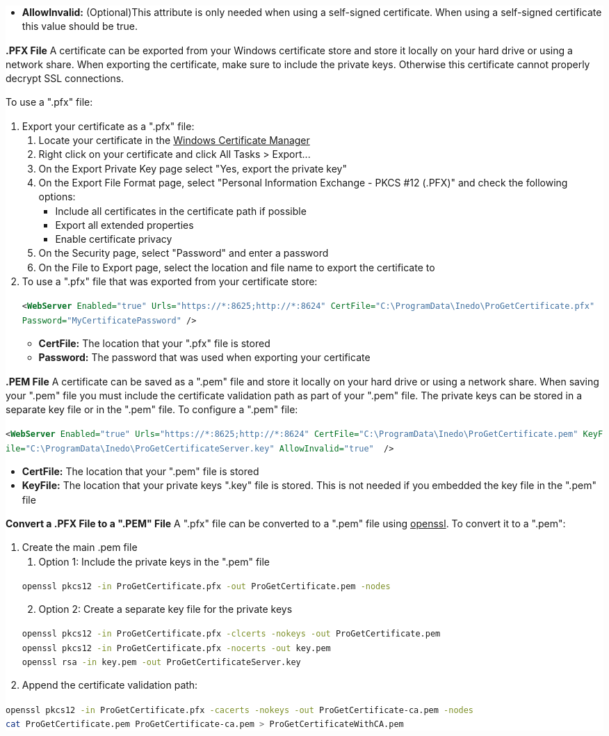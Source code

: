 - **AllowInvalid:** (Optional)This attribute is only needed when using a self-signed certificate.  When using a self-signed certificate this value should be true.

**.PFX File**
A certificate can be exported from your Windows certificate store and store it locally on your hard drive or using a network share.  When exporting the certificate, make sure to include the private keys.  Otherwise this certificate cannot properly decrypt SSL connections.  

To use a ".pfx" file:
1. Export your certificate as a ".pfx" file:
    1. Locate your certificate in the [Windows Certificate Manager](https://learn.microsoft.com/en-us/dotnet/framework/wcf/feature-details/how-to-view-certificates-with-the-mmc-snap-in)
    2. Right click on your certificate and click All Tasks > Export...
    3. On the Export Private Key page select "Yes, export the private key"
    4. On the Export File Format page, select "Personal Information Exchange - PKCS #12 (.PFX)" and check the following options:
        - Include all certificates in the certificate path if possible
        - Export all extended properties
        - Enable certificate privacy
    5. On the Security page, select "Password" and enter a password
    6. On the File to Export page, select the location and file name to export the certificate to
2. To use a ".pfx" file that was exported from your certificate store:
    ```xml
    <WebServer Enabled="true" Urls="https://*:8625;http://*:8624" CertFile="C:\ProgramData\Inedo\ProGetCertificate.pfx" Password="MyCertificatePassword" />
    ```
    - **CertFile:** The location that your ".pfx" file is stored
    - **Password:** The password that was used when exporting your certificate

**.PEM File**
A certificate can be saved as a ".pem" file and store it locally on your hard drive or using a network share.  When saving your ".pem" file you must include the certificate validation path as part of your ".pem" file.  The private keys can be stored in a separate key file or in the ".pem" file.  To configure a ".pem" file:
```xml
<WebServer Enabled="true" Urls="https://*:8625;http://*:8624" CertFile="C:\ProgramData\Inedo\ProGetCertificate.pem" KeyFile="C:\ProgramData\Inedo\ProGetCertificateServer.key" AllowInvalid="true"  />
```
- **CertFile:** The location that your ".pem" file is stored
- **KeyFile:** The location that your private keys ".key" file is stored.  This is not needed if you embedded the key file in the ".pem" file

**Convert a .PFX File to a ".PEM" File**
A ".pfx" file can be converted to a ".pem" file using [openssl](https://www.openssl.org/).  To convert it to a ".pem":
1. Create the main .pem file
    1. Option 1: Include the private keys in the ".pem" file
    ```bash
    openssl pkcs12 -in ProGetCertificate.pfx -out ProGetCertificate.pem -nodes
    ```
    2. Option 2: Create a separate key file for the private keys
    ```bash
    openssl pkcs12 -in ProGetCertificate.pfx -clcerts -nokeys -out ProGetCertificate.pem
    openssl pkcs12 -in ProGetCertificate.pfx -nocerts -out key.pem
    openssl rsa -in key.pem -out ProGetCertificateServer.key
    ```
2. Append the certificate validation path:
```bash
openssl pkcs12 -in ProGetCertificate.pfx -cacerts -nokeys -out ProGetCertificate-ca.pem -nodes
cat ProGetCertificate.pem ProGetCertificate-ca.pem > ProGetCertificateWithCA.pem
```
